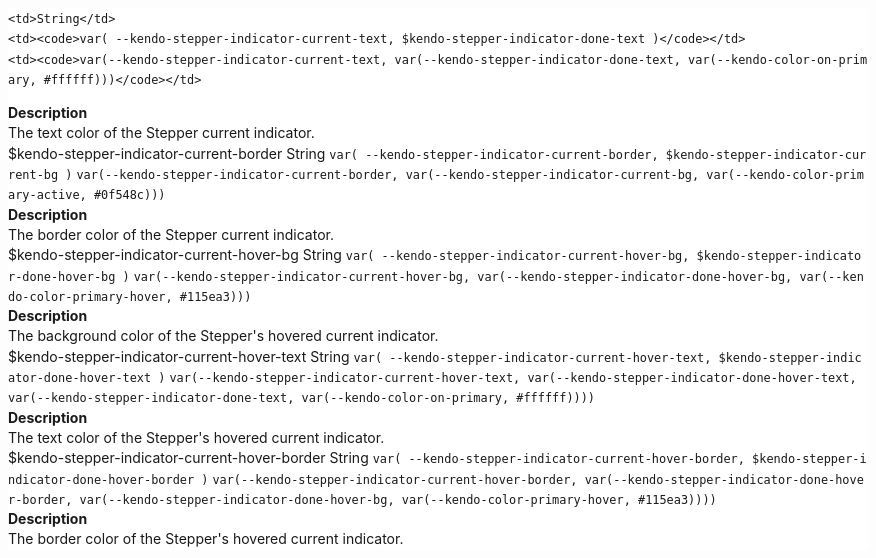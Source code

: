     <td>String</td>
    <td><code>var( --kendo-stepper-indicator-current-text, $kendo-stepper-indicator-done-text )</code></td>
    <td><code>var(--kendo-stepper-indicator-current-text, var(--kendo-stepper-indicator-done-text, var(--kendo-color-on-primary, #ffffff)))</code></td>
</tr>
<tr>
    <td colspan="4" class="theme-variables-description-container"><div><b>Description</b><div class="theme-variables-description">The text color of the Stepper current indicator.</div></div>
    </td>
</tr>
<tr>
    <td>$kendo-stepper-indicator-current-border</td>
    <td>String</td>
    <td><code>var( --kendo-stepper-indicator-current-border, $kendo-stepper-indicator-current-bg )</code></td>
    <td><code>var(--kendo-stepper-indicator-current-border, var(--kendo-stepper-indicator-current-bg, var(--kendo-color-primary-active, #0f548c)))</code></td>
</tr>
<tr>
    <td colspan="4" class="theme-variables-description-container"><div><b>Description</b><div class="theme-variables-description">The border color of the Stepper current indicator.</div></div>
    </td>
</tr>
<tr>
    <td>$kendo-stepper-indicator-current-hover-bg</td>
    <td>String</td>
    <td><code>var( --kendo-stepper-indicator-current-hover-bg, $kendo-stepper-indicator-done-hover-bg )</code></td>
    <td><code>var(--kendo-stepper-indicator-current-hover-bg, var(--kendo-stepper-indicator-done-hover-bg, var(--kendo-color-primary-hover, #115ea3)))</code></td>
</tr>
<tr>
    <td colspan="4" class="theme-variables-description-container"><div><b>Description</b><div class="theme-variables-description">The background color of the Stepper's hovered current indicator.</div></div>
    </td>
</tr>
<tr>
    <td>$kendo-stepper-indicator-current-hover-text</td>
    <td>String</td>
    <td><code>var( --kendo-stepper-indicator-current-hover-text, $kendo-stepper-indicator-done-hover-text )</code></td>
    <td><code>var(--kendo-stepper-indicator-current-hover-text, var(--kendo-stepper-indicator-done-hover-text, var(--kendo-stepper-indicator-done-text, var(--kendo-color-on-primary, #ffffff))))</code></td>
</tr>
<tr>
    <td colspan="4" class="theme-variables-description-container"><div><b>Description</b><div class="theme-variables-description">The text color of the Stepper's hovered current indicator.</div></div>
    </td>
</tr>
<tr>
    <td>$kendo-stepper-indicator-current-hover-border</td>
    <td>String</td>
    <td><code>var( --kendo-stepper-indicator-current-hover-border, $kendo-stepper-indicator-done-hover-border )</code></td>
    <td><code>var(--kendo-stepper-indicator-current-hover-border, var(--kendo-stepper-indicator-done-hover-border, var(--kendo-stepper-indicator-done-hover-bg, var(--kendo-color-primary-hover, #115ea3))))</code></td>
</tr>
<tr>
    <td colspan="4" class="theme-variables-description-container"><div><b>Description</b><div class="theme-variables-description">The border color of the Stepper's hovered current indicator.</div></div>